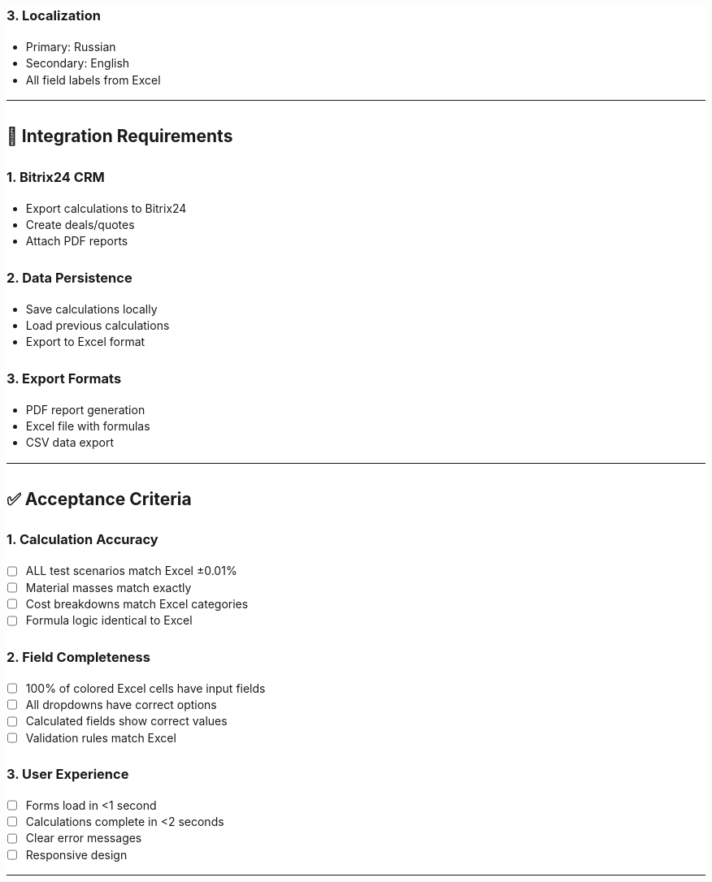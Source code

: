 ### 3. Localization

- Primary: Russian
- Secondary: English
- All field labels from Excel

---

## 🔄 Integration Requirements

### 1. Bitrix24 CRM

- Export calculations to Bitrix24
- Create deals/quotes
- Attach PDF reports

### 2. Data Persistence

- Save calculations locally
- Load previous calculations
- Export to Excel format

### 3. Export Formats

- PDF report generation
- Excel file with formulas
- CSV data export

---

## ✅ Acceptance Criteria

### 1. Calculation Accuracy

- [ ] ALL test scenarios match Excel ±0.01%
- [ ] Material masses match exactly
- [ ] Cost breakdowns match Excel categories
- [ ] Formula logic identical to Excel

### 2. Field Completeness

- [ ] 100% of colored Excel cells have input fields
- [ ] All dropdowns have correct options
- [ ] Calculated fields show correct values
- [ ] Validation rules match Excel

### 3. User Experience

- [ ] Forms load in <1 second
- [ ] Calculations complete in <2 seconds
- [ ] Clear error messages
- [ ] Responsive design

---